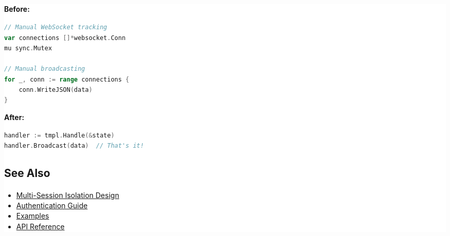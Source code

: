 **Before:**
```go
// Manual WebSocket tracking
var connections []*websocket.Conn
mu sync.Mutex

// Manual broadcasting
for _, conn := range connections {
    conn.WriteJSON(data)
}
```

**After:**
```go
handler := tmpl.Handle(&state)
handler.Broadcast(data)  // That's it!
```

## See Also

- [Multi-Session Isolation Design](./design/multi-session-isolation.md)
- [Authentication Guide](./AUTHENTICATION.md)
- [Examples](../examples/)
- [API Reference](./API.md)
